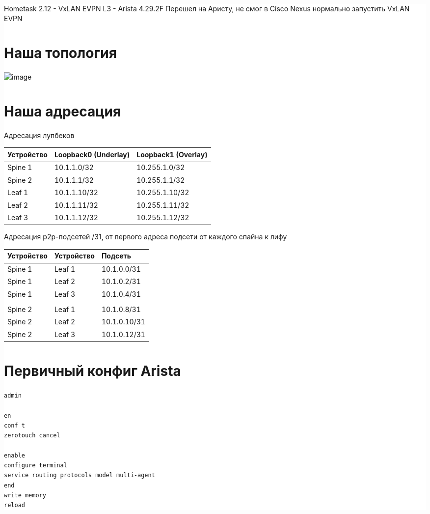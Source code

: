 
Hometask 2.12 - VxLAN EVPN L3 - Arista 4.29.2F
Перешел на Аристу, не смог в Cisco Nexus нормально запустить VxLAN EVPN

# Наша топология

<img width="1369" height="863" alt="image" src="https://github.com/user-attachments/assets/6ed271e8-2004-4618-a832-bbaf46b8c4dd" />

# Наша адресация

Адресация лупбеков

| Устройство | Loopback0 (Underlay) |	Loopback1 (Overlay) |
|:-----------|:---------------------|:--------------------|
|Spine 1|10.1.1.0/32|10.255.1.0/32|
|Spine 2|10.1.1.1/32|10.255.1.1/32|
|Leaf 1|10.1.1.10/32|10.255.1.10/32|
|Leaf 2|10.1.1.11/32|10.255.1.11/32|
|Leaf 3|10.1.1.12/32|10.255.1.12/32|

Адресация p2p-подсетей /31, от первого адреса подсети от каждого спайна к лифу

| Устройство | Устройство |	Подсеть |
|:-----------|:---------------------|:--------------------|
|Spine 1|Leaf 1|10.1.0.0/31|
|Spine 1|Leaf 2|10.1.0.2/31|
|Spine 1|Leaf 3|10.1.0.4/31|
|||
|Spine 2|Leaf 1|10.1.0.8/31|
|Spine 2|Leaf 2|10.1.0.10/31|
|Spine 2|Leaf 3|10.1.0.12/31|

# Первичный конфиг Arista

```
admin

en
conf t
zerotouch cancel

enable
configure terminal
service routing protocols model multi-agent
end
write memory
reload
```
